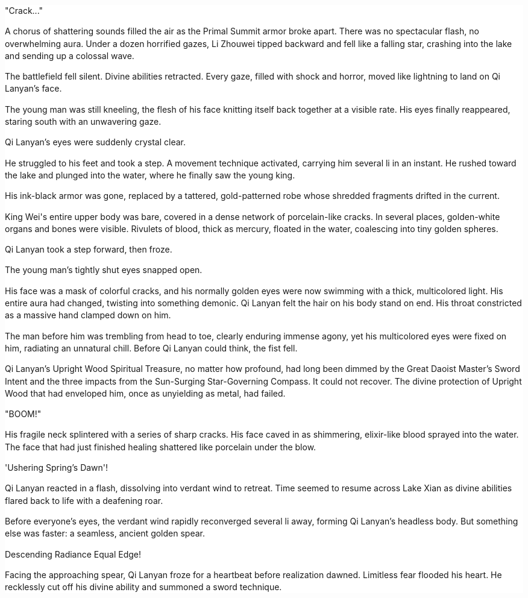 "Crack..."

A chorus of shattering sounds filled the air as the Primal Summit armor broke apart. There was no spectacular flash, no overwhelming aura. Under a dozen horrified gazes, Li Zhouwei tipped backward and fell like a falling star, crashing into the lake and sending up a colossal wave.

The battlefield fell silent. Divine abilities retracted. Every gaze, filled with shock and horror, moved like lightning to land on Qi Lanyan’s face.

The young man was still kneeling, the flesh of his face knitting itself back together at a visible rate. His eyes finally reappeared, staring south with an unwavering gaze.

Qi Lanyan’s eyes were suddenly crystal clear.

He struggled to his feet and took a step. A movement technique activated, carrying him several li in an instant. He rushed toward the lake and plunged into the water, where he finally saw the young king.

His ink-black armor was gone, replaced by a tattered, gold-patterned robe whose shredded fragments drifted in the current.

King Wei's entire upper body was bare, covered in a dense network of porcelain-like cracks. In several places, golden-white organs and bones were visible. Rivulets of blood, thick as mercury, floated in the water, coalescing into tiny golden spheres.

Qi Lanyan took a step forward, then froze.

The young man’s tightly shut eyes snapped open.

His face was a mask of colorful cracks, and his normally golden eyes were now swimming with a thick, multicolored light. His entire aura had changed, twisting into something demonic. Qi Lanyan felt the hair on his body stand on end. His throat constricted as a massive hand clamped down on him.

The man before him was trembling from head to toe, clearly enduring immense agony, yet his multicolored eyes were fixed on him, radiating an unnatural chill. Before Qi Lanyan could think, the fist fell.

Qi Lanyan’s Upright Wood Spiritual Treasure, no matter how profound, had long been dimmed by the Great Daoist Master’s Sword Intent and the three impacts from the Sun-Surging Star-Governing Compass. It could not recover. The divine protection of Upright Wood that had enveloped him, once as unyielding as metal, had failed.

"BOOM!"

His fragile neck splintered with a series of sharp cracks. His face caved in as shimmering, elixir-like blood sprayed into the water. The face that had just finished healing shattered like porcelain under the blow.

'Ushering Spring’s Dawn'!

Qi Lanyan reacted in a flash, dissolving into verdant wind to retreat. Time seemed to resume across Lake Xian as divine abilities flared back to life with a deafening roar.

Before everyone’s eyes, the verdant wind rapidly reconverged several li away, forming Qi Lanyan’s headless body. But something else was faster: a seamless, ancient golden spear.

Descending Radiance Equal Edge!

Facing the approaching spear, Qi Lanyan froze for a heartbeat before realization dawned. Limitless fear flooded his heart. He recklessly cut off his divine ability and summoned a sword technique.

